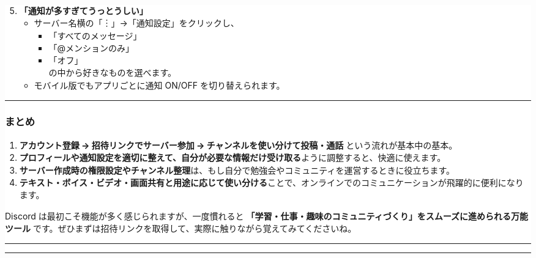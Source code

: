 5. **「通知が多すぎてうっとうしい」**  
   - サーバー名横の「︙」→「通知設定」をクリックし、  
     - 「すべてのメッセージ」  
     - 「@メンションのみ」  
     - 「オフ」  
     の中から好きなものを選べます。  
   - モバイル版でもアプリごとに通知 ON/OFF を切り替えられます。

---

### まとめ

1. **アカウント登録 → 招待リンクでサーバー参加 → チャンネルを使い分けて投稿・通話** という流れが基本中の基本。  
2. **プロフィールや通知設定を適切に整えて、自分が必要な情報だけ受け取る**ように調整すると、快適に使えます。  
3. **サーバー作成時の権限設定やチャンネル整理**は、もし自分で勉強会やコミュニティを運営するときに役立ちます。  
4. **テキスト・ボイス・ビデオ・画面共有と用途に応じて使い分ける**ことで、オンラインでのコミュニケーションが飛躍的に便利になります。

Discord は最初こそ機能が多く感じられますが、一度慣れると **「学習・仕事・趣味のコミュニティづくり」をスムーズに進められる万能ツール** です。ぜひまずは招待リンクを取得して、実際に触りながら覚えてみてくださいね。 

---
---
